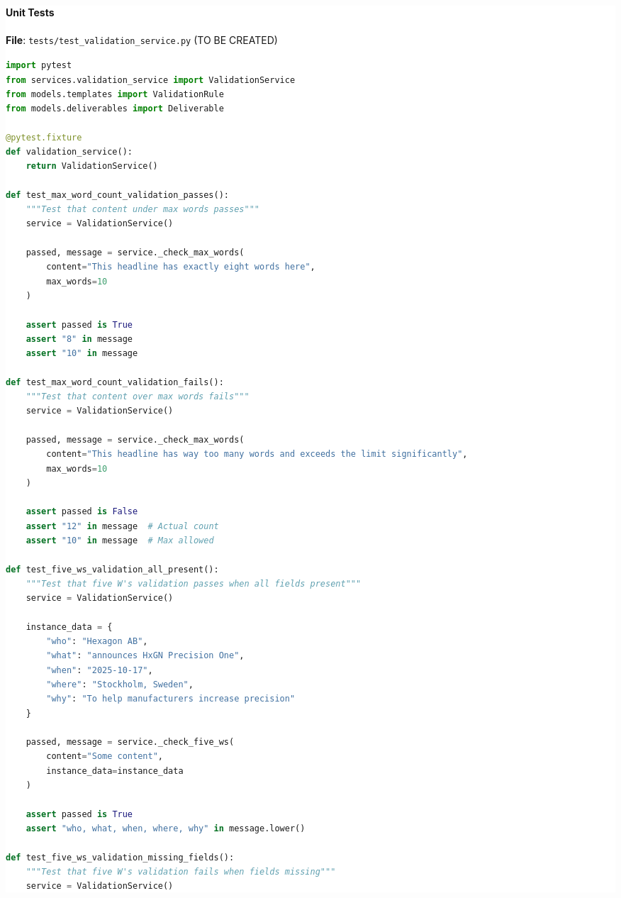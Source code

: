 #### Unit Tests

**File**: `tests/test_validation_service.py` (TO BE CREATED)

```python
import pytest
from services.validation_service import ValidationService
from models.templates import ValidationRule
from models.deliverables import Deliverable

@pytest.fixture
def validation_service():
    return ValidationService()

def test_max_word_count_validation_passes():
    """Test that content under max words passes"""
    service = ValidationService()

    passed, message = service._check_max_words(
        content="This headline has exactly eight words here",
        max_words=10
    )

    assert passed is True
    assert "8" in message
    assert "10" in message

def test_max_word_count_validation_fails():
    """Test that content over max words fails"""
    service = ValidationService()

    passed, message = service._check_max_words(
        content="This headline has way too many words and exceeds the limit significantly",
        max_words=10
    )

    assert passed is False
    assert "12" in message  # Actual count
    assert "10" in message  # Max allowed

def test_five_ws_validation_all_present():
    """Test that five W's validation passes when all fields present"""
    service = ValidationService()

    instance_data = {
        "who": "Hexagon AB",
        "what": "announces HxGN Precision One",
        "when": "2025-10-17",
        "where": "Stockholm, Sweden",
        "why": "To help manufacturers increase precision"
    }

    passed, message = service._check_five_ws(
        content="Some content",
        instance_data=instance_data
    )

    assert passed is True
    assert "who, what, when, where, why" in message.lower()

def test_five_ws_validation_missing_fields():
    """Test that five W's validation fails when fields missing"""
    service = ValidationService()

```